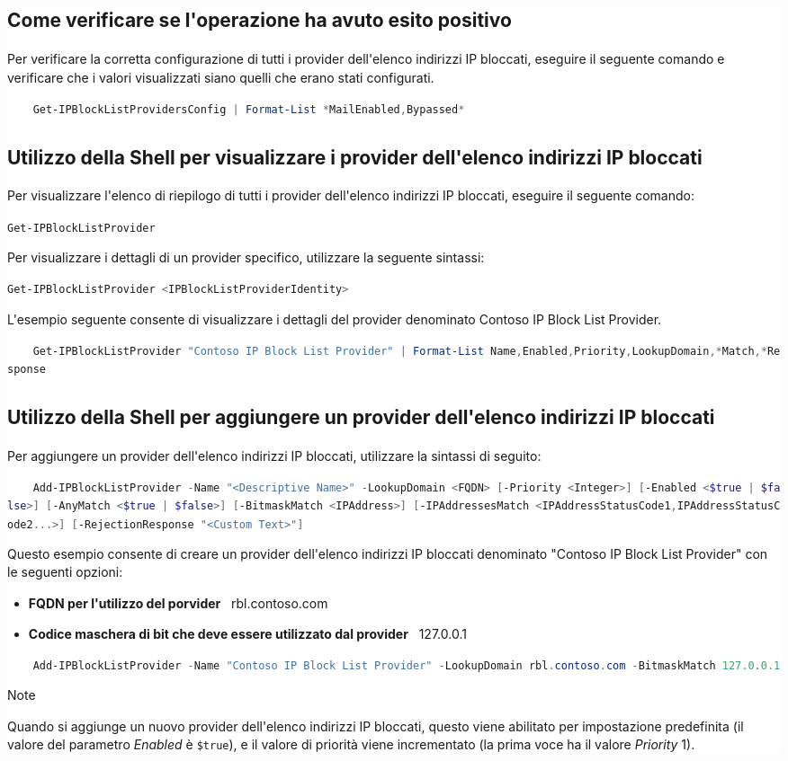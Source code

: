 ## Come verificare se l'operazione ha avuto esito positivo

Per verificare la corretta configurazione di tutti i provider dell'elenco indirizzi IP bloccati, eseguire il seguente comando e verificare che i valori visualizzati siano quelli che erano stati configurati.
```powershell
    Get-IPBlockListProvidersConfig | Format-List *MailEnabled,Bypassed*
```
## Utilizzo della Shell per visualizzare i provider dell'elenco indirizzi IP bloccati

Per visualizzare l'elenco di riepilogo di tutti i provider dell'elenco indirizzi IP bloccati, eseguire il seguente comando:

```powershell
Get-IPBlockListProvider
```

Per visualizzare i dettagli di un provider specifico, utilizzare la seguente sintassi:

```powershell
Get-IPBlockListProvider <IPBlockListProviderIdentity>
```

L'esempio seguente consente di visualizzare i dettagli del provider denominato Contoso IP Block List Provider.
```powershell
    Get-IPBlockListProvider "Contoso IP Block List Provider" | Format-List Name,Enabled,Priority,LookupDomain,*Match,*Response
```
## Utilizzo della Shell per aggiungere un provider dell'elenco indirizzi IP bloccati

Per aggiungere un provider dell'elenco indirizzi IP bloccati, utilizzare la sintassi di seguito:
```powershell
    Add-IPBlockListProvider -Name "<Descriptive Name>" -LookupDomain <FQDN> [-Priority <Integer>] [-Enabled <$true | $false>] [-AnyMatch <$true | $false>] [-BitmaskMatch <IPAddress>] [-IPAddressesMatch <IPAddressStatusCode1,IPAddressStatusCode2...>] [-RejectionResponse "<Custom Text>"]
```
Questo esempio consente di creare un provider dell'elenco indirizzi IP bloccati denominato "Contoso IP Block List Provider" con le seguenti opzioni:

  - **FQDN per l'utilizzo del porvider**   rbl.contoso.com

  - **Codice maschera di bit che deve essere utilizzato dal provider**   127.0.0.1


```powershell
    Add-IPBlockListProvider -Name "Contoso IP Block List Provider" -LookupDomain rbl.contoso.com -BitmaskMatch 127.0.0.1
```

> [!NOTE]
> Quando si aggiunge un nuovo provider dell'elenco indirizzi IP bloccati, questo viene abilitato per impostazione predefinita (il valore del parametro <EM>Enabled</EM> è <CODE>$true</CODE>), e il valore di priorità viene incrementato (la prima voce ha il valore <EM>Priority</EM> 1).
